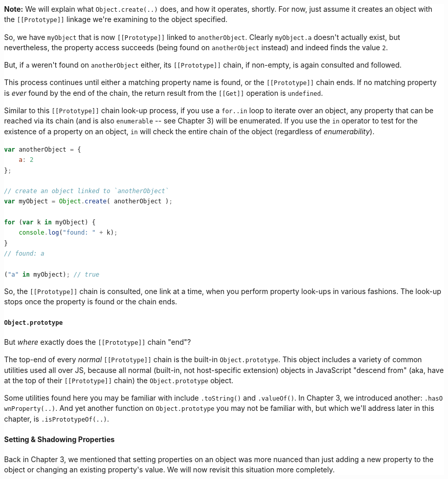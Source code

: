 **Note:** We will explain what `Object.create(..)` does, and how it operates, shortly. For now, just assume it creates an object with the `[[Prototype]]` linkage we're examining to the object specified.

So, we have `myObject` that is now `[[Prototype]]` linked to `anotherObject`. Clearly `myObject.a` doesn't actually exist, but nevertheless, the property access succeeds \(being found on `anotherObject` instead\) and indeed finds the value `2`.

But, if `a` weren't found on `anotherObject` either, its `[[Prototype]]` chain, if non-empty, is again consulted and followed.

This process continues until either a matching property name is found, or the `[[Prototype]]` chain ends. If no matching property is _ever_ found by the end of the chain, the return result from the `[[Get]]` operation is `undefined`.

Similar to this `[[Prototype]]` chain look-up process, if you use a `for..in` loop to iterate over an object, any property that can be reached via its chain \(and is also `enumerable` -- see Chapter 3\) will be enumerated. If you use the `in` operator to test for the existence of a property on an object, `in` will check the entire chain of the object \(regardless of _enumerability_\).

```javascript
var anotherObject = {
    a: 2
};

// create an object linked to `anotherObject`
var myObject = Object.create( anotherObject );

for (var k in myObject) {
    console.log("found: " + k);
}
// found: a

("a" in myObject); // true
```

So, the `[[Prototype]]` chain is consulted, one link at a time, when you perform property look-ups in various fashions. The look-up stops once the property is found or the chain ends.

#### `Object.prototype`

But _where_ exactly does the `[[Prototype]]` chain "end"?

The top-end of every _normal_ `[[Prototype]]` chain is the built-in `Object.prototype`. This object includes a variety of common utilities used all over JS, because all normal \(built-in, not host-specific extension\) objects in JavaScript "descend from" \(aka, have at the top of their `[[Prototype]]` chain\) the `Object.prototype` object.

Some utilities found here you may be familiar with include `.toString()` and `.valueOf()`. In Chapter 3, we introduced another: `.hasOwnProperty(..)`. And yet another function on `Object.prototype` you may not be familiar with, but which we'll address later in this chapter, is `.isPrototypeOf(..)`.

#### Setting & Shadowing Properties

Back in Chapter 3, we mentioned that setting properties on an object was more nuanced than just adding a new property to the object or changing an existing property's value. We will now revisit this situation more completely.
